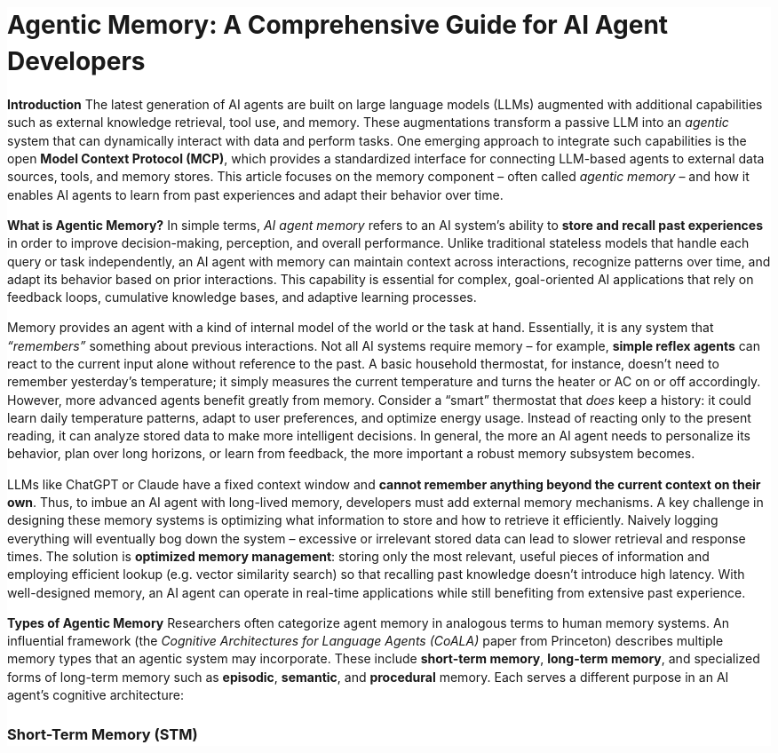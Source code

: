 # Agentic Memory: A Comprehensive Guide for AI Agent Developers

**Introduction**
The latest generation of AI agents are built on large language models (LLMs) augmented with additional capabilities such as external knowledge retrieval, tool use, and memory. These augmentations transform a passive LLM into an *agentic* system that can dynamically interact with data and perform tasks. One emerging approach to integrate such capabilities is the open **Model Context Protocol (MCP)**, which provides a standardized interface for connecting LLM-based agents to external data sources, tools, and memory stores. This article focuses on the memory component – often called *agentic memory* – and how it enables AI agents to learn from past experiences and adapt their behavior over time.

**What is Agentic Memory?**
In simple terms, *AI agent memory* refers to an AI system’s ability to **store and recall past experiences** in order to improve decision-making, perception, and overall performance. Unlike traditional stateless models that handle each query or task independently, an AI agent with memory can maintain context across interactions, recognize patterns over time, and adapt its behavior based on prior interactions. This capability is essential for complex, goal-oriented AI applications that rely on feedback loops, cumulative knowledge bases, and adaptive learning processes.

Memory provides an agent with a kind of internal model of the world or the task at hand. Essentially, it is any system that *“remembers”* something about previous interactions. Not all AI systems require memory – for example, **simple reflex agents** can react to the current input alone without reference to the past. A basic household thermostat, for instance, doesn’t need to remember yesterday’s temperature; it simply measures the current temperature and turns the heater or AC on or off accordingly. However, more advanced agents benefit greatly from memory. Consider a “smart” thermostat that *does* keep a history: it could learn daily temperature patterns, adapt to user preferences, and optimize energy usage. Instead of reacting only to the present reading, it can analyze stored data to make more intelligent decisions. In general, the more an AI agent needs to personalize its behavior, plan over long horizons, or learn from feedback, the more important a robust memory subsystem becomes.

LLMs like ChatGPT or Claude have a fixed context window and **cannot remember anything beyond the current context on their own**. Thus, to imbue an AI agent with long-lived memory, developers must add external memory mechanisms. A key challenge in designing these memory systems is optimizing what information to store and how to retrieve it efficiently. Naively logging everything will eventually bog down the system – excessive or irrelevant stored data can lead to slower retrieval and response times. The solution is **optimized memory management**: storing only the most relevant, useful pieces of information and employing efficient lookup (e.g. vector similarity search) so that recalling past knowledge doesn’t introduce high latency. With well-designed memory, an AI agent can operate in real-time applications while still benefiting from extensive past experience.

**Types of Agentic Memory**
Researchers often categorize agent memory in analogous terms to human memory systems. An influential framework (the *Cognitive Architectures for Language Agents (CoALA)* paper from Princeton) describes multiple memory types that an agentic system may incorporate. These include **short-term memory**, **long-term memory**, and specialized forms of long-term memory such as **episodic**, **semantic**, and **procedural** memory. Each serves a different purpose in an AI agent’s cognitive architecture:

### Short-Term Memory (STM)
